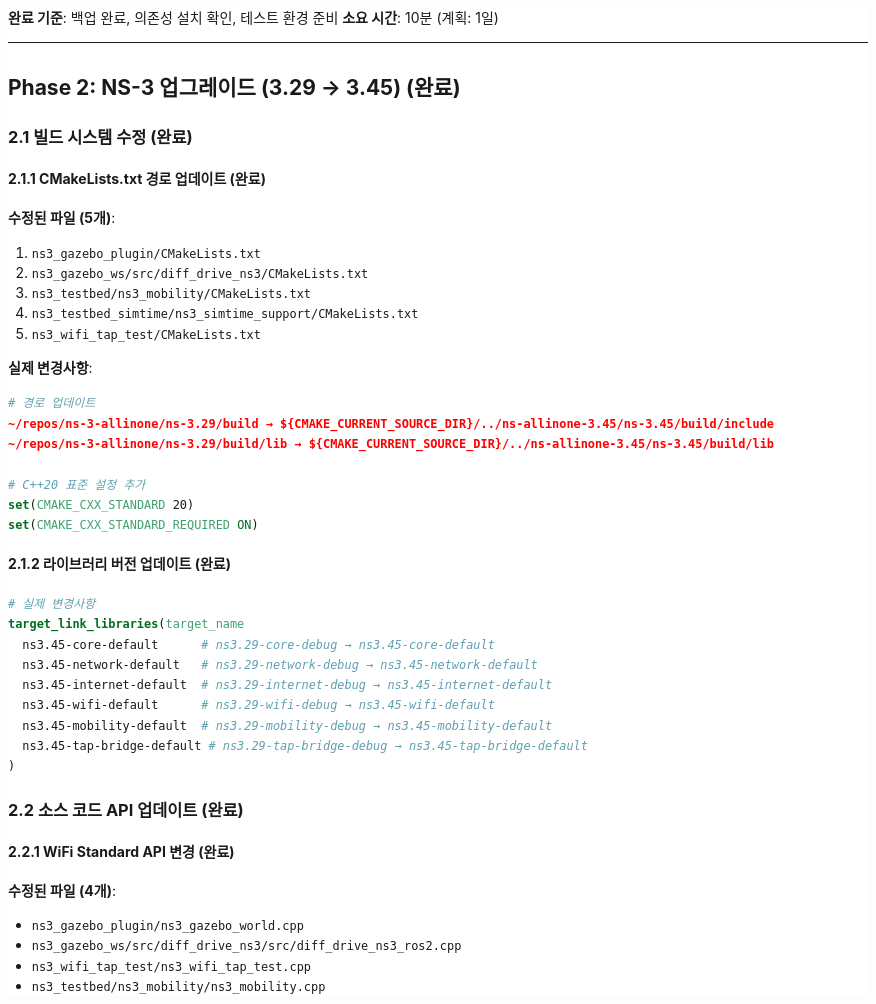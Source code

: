 **완료 기준**: 백업 완료, 의존성 설치 확인, 테스트 환경 준비
**소요 시간**: 10분 (계획: 1일)

---

## Phase 2: NS-3 업그레이드 (3.29 → 3.45) (완료)

### 2.1 빌드 시스템 수정 (완료)

#### 2.1.1 CMakeLists.txt 경로 업데이트 (완료)
**수정된 파일 (5개)**:
1. `ns3_gazebo_plugin/CMakeLists.txt`
2. `ns3_gazebo_ws/src/diff_drive_ns3/CMakeLists.txt`
3. `ns3_testbed/ns3_mobility/CMakeLists.txt`
4. `ns3_testbed_simtime/ns3_simtime_support/CMakeLists.txt`
5. `ns3_wifi_tap_test/CMakeLists.txt`

**실제 변경사항**:
```cmake
# 경로 업데이트
~/repos/ns-3-allinone/ns-3.29/build → ${CMAKE_CURRENT_SOURCE_DIR}/../ns-allinone-3.45/ns-3.45/build/include
~/repos/ns-3-allinone/ns-3.29/build/lib → ${CMAKE_CURRENT_SOURCE_DIR}/../ns-allinone-3.45/ns-3.45/build/lib

# C++20 표준 설정 추가
set(CMAKE_CXX_STANDARD 20)
set(CMAKE_CXX_STANDARD_REQUIRED ON)
```

#### 2.1.2 라이브러리 버전 업데이트 (완료)
```cmake
# 실제 변경사항
target_link_libraries(target_name
  ns3.45-core-default      # ns3.29-core-debug → ns3.45-core-default
  ns3.45-network-default   # ns3.29-network-debug → ns3.45-network-default
  ns3.45-internet-default  # ns3.29-internet-debug → ns3.45-internet-default
  ns3.45-wifi-default      # ns3.29-wifi-debug → ns3.45-wifi-default
  ns3.45-mobility-default  # ns3.29-mobility-debug → ns3.45-mobility-default
  ns3.45-tap-bridge-default # ns3.29-tap-bridge-debug → ns3.45-tap-bridge-default
)
```

### 2.2 소스 코드 API 업데이트 (완료)

#### 2.2.1 WiFi Standard API 변경 (완료)
**수정된 파일 (4개)**:
- `ns3_gazebo_plugin/ns3_gazebo_world.cpp`
- `ns3_gazebo_ws/src/diff_drive_ns3/src/diff_drive_ns3_ros2.cpp`
- `ns3_wifi_tap_test/ns3_wifi_tap_test.cpp`
- `ns3_testbed/ns3_mobility/ns3_mobility.cpp`
